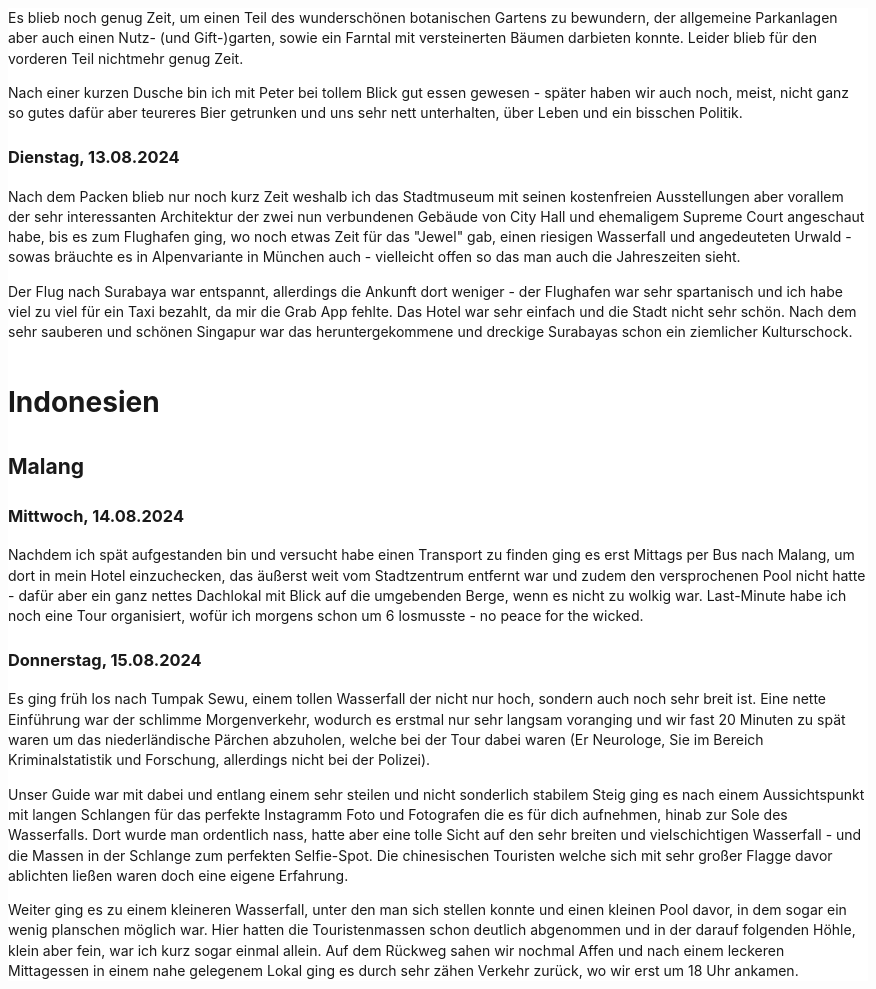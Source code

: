 Es blieb noch genug Zeit, um einen Teil des wunderschönen botanischen Gartens zu bewundern, der allgemeine Parkanlagen aber auch einen Nutz- (und Gift-)garten, sowie ein Farntal mit versteinerten Bäumen darbieten konnte. Leider blieb für den vorderen Teil nichtmehr genug Zeit.

Nach einer kurzen Dusche bin ich mit Peter bei tollem Blick gut essen gewesen - später haben wir auch noch, meist, nicht ganz so gutes dafür aber teureres Bier getrunken und uns sehr nett unterhalten, über Leben und ein bisschen Politik.

### Dienstag, 13.08.2024
Nach dem Packen blieb nur noch kurz Zeit weshalb ich das Stadtmuseum mit seinen kostenfreien Ausstellungen aber vorallem der sehr interessanten Architektur der zwei nun verbundenen Gebäude von City Hall und ehemaligem Supreme Court angeschaut habe, bis es zum Flughafen ging, wo noch etwas Zeit für das "Jewel" gab, einen riesigen Wasserfall und angedeuteten Urwald - sowas bräuchte es in Alpenvariante in München auch - vielleicht offen so das man auch die Jahreszeiten sieht. 

Der Flug nach Surabaya war entspannt, allerdings die Ankunft dort weniger - der Flughafen war sehr spartanisch und ich habe viel zu viel für ein Taxi bezahlt, da mir die Grab App fehlte. Das Hotel war sehr einfach und die Stadt nicht sehr schön.
Nach dem sehr sauberen und schönen Singapur war das heruntergekommene und dreckige Surabayas schon ein ziemlicher Kulturschock.

# Indonesien
## Malang
### Mittwoch, 14.08.2024
Nachdem ich spät aufgestanden bin und versucht habe einen Transport zu finden ging es erst Mittags per Bus nach Malang, um dort in mein Hotel einzuchecken, das äußerst weit vom Stadtzentrum entfernt war und zudem den versprochenen Pool nicht hatte - dafür aber ein ganz nettes Dachlokal mit Blick auf die umgebenden Berge, wenn es nicht zu wolkig war. Last-Minute habe ich noch eine Tour organisiert, wofür ich morgens schon um 6 losmusste - no peace for the wicked.

### Donnerstag, 15.08.2024
Es ging früh los nach Tumpak Sewu, einem tollen Wasserfall der nicht nur hoch, sondern auch noch sehr breit ist.
Eine nette Einführung war der schlimme Morgenverkehr, wodurch es erstmal nur sehr langsam voranging und wir fast 20 Minuten zu spät waren um das niederländische Pärchen abzuholen, welche bei der Tour dabei waren (Er Neurologe, Sie im Bereich Kriminalstatistik und Forschung, allerdings nicht bei der Polizei).

Unser Guide war mit dabei und entlang einem sehr steilen und nicht sonderlich stabilem Steig ging es nach einem Aussichtspunkt mit langen Schlangen für das perfekte Instagramm Foto und Fotografen die es für dich aufnehmen, hinab zur Sole des Wasserfalls. 
Dort wurde man ordentlich nass, hatte aber eine tolle Sicht auf den sehr breiten und vielschichtigen Wasserfall - und die Massen in der Schlange zum perfekten Selfie-Spot. Die chinesischen Touristen welche sich mit sehr großer Flagge davor ablichten ließen waren doch eine eigene Erfahrung. 

Weiter ging es zu einem kleineren Wasserfall, unter den man sich stellen konnte und einen kleinen Pool davor, in dem sogar ein wenig planschen möglich war. Hier hatten die Touristenmassen schon deutlich abgenommen und in der darauf folgenden Höhle, klein aber fein, war ich kurz sogar einmal allein.
Auf dem Rückweg sahen wir nochmal Affen und nach einem leckeren Mittagessen in einem nahe gelegenem Lokal ging es durch sehr zähen Verkehr zurück, wo wir erst um 18 Uhr ankamen. 
